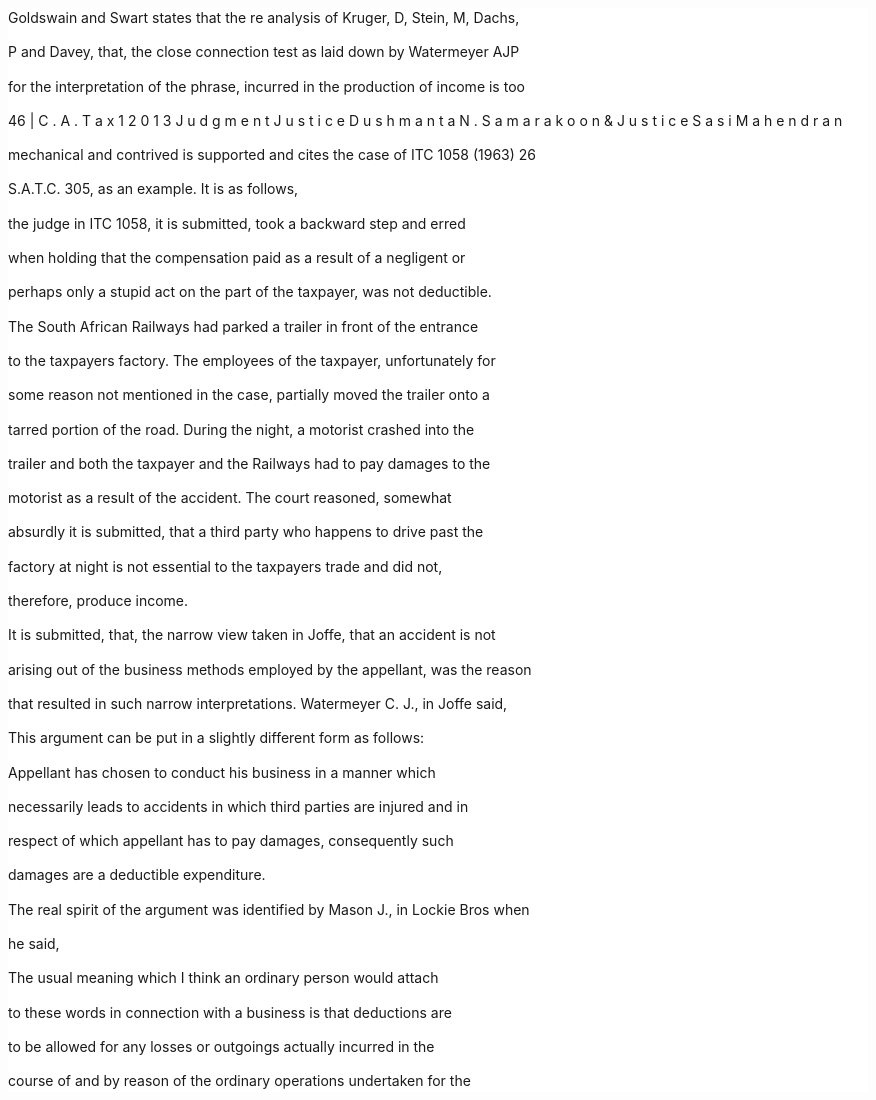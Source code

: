 Goldswain and Swart states that the re analysis of Kruger, D, Stein, M, Dachs,

P and Davey, that, the close connection test as laid down by Watermeyer AJP

for the interpretation of the phrase, incurred in the production of income is too

46 | C . A . T a x 1 2 0 1 3 J u d g m e n t J u s t i c e D u s h m a n t a N . S a m a r a k o o n & J u s t i c e S a s i M a h e n d r a n

mechanical and contrived is supported and cites the case of ITC 1058 (1963) 26

S.A.T.C. 305, as an example. It is as follows,

the judge in ITC 1058, it is submitted, took a backward step and erred

when holding that the compensation paid as a result of a negligent or

perhaps only a stupid act on the part of the taxpayer, was not deductible.

The South African Railways had parked a trailer in front of the entrance

to the taxpayers factory. The employees of the taxpayer, unfortunately for

some reason not mentioned in the case, partially moved the trailer onto a

tarred portion of the road. During the night, a motorist crashed into the

trailer and both the taxpayer and the Railways had to pay damages to the

motorist as a result of the accident. The court reasoned, somewhat

absurdly it is submitted, that a third party who happens to drive past the

factory at night is not essential to the taxpayers trade and did not,

therefore, produce income.

It is submitted, that, the narrow view taken in Joffe, that an accident is not

arising out of the business methods employed by the appellant, was the reason

that resulted in such narrow interpretations. Watermeyer C. J., in Joffe said,

This argument can be put in a slightly different form as follows:

Appellant has chosen to conduct his business in a manner which

necessarily leads to accidents in which third parties are injured and in

respect of which appellant has to pay damages, consequently such

damages are a deductible expenditure.

The real spirit of the argument was identified by Mason J., in Lockie Bros when

he said,

The usual meaning which I think an ordinary person would attach

to these words in connection with a business is that deductions are

to be allowed for any losses or outgoings actually incurred in the

course of and by reason of the ordinary operations undertaken for the
